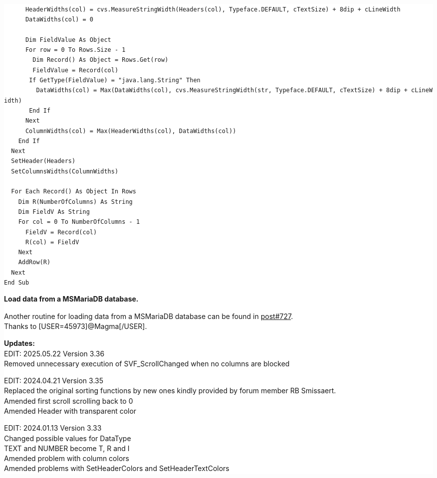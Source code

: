 ```B4X
      HeaderWidths(col) = cvs.MeasureStringWidth(Headers(col), Typeface.DEFAULT, cTextSize) + 8dip + cLineWidth  
      DataWidths(col) = 0  
  
      Dim FieldValue As Object  
      For row = 0 To Rows.Size - 1  
        Dim Record() As Object = Rows.Get(row)  
        FieldValue = Record(col)  
       If GetType(FieldValue) = "java.lang.String" Then  
         DataWidths(col) = Max(DataWidths(col), cvs.MeasureStringWidth(str, Typeface.DEFAULT, cTextSize) + 8dip + cLineWidth)  
       End If  
      Next  
      ColumnWidths(col) = Max(HeaderWidths(col), DataWidths(col))  
    End If  
  Next  
  SetHeader(Headers)  
  SetColumnsWidths(ColumnWidths)  
  
  For Each Record() As Object In Rows  
    Dim R(NumberOfColumns) As String  
    Dim FieldV As String  
    For col = 0 To NumberOfColumns - 1  
      FieldV = Record(col)  
      R(col) = FieldV  
    Next  
    AddRow(R)  
  Next  
End Sub
```

  
  
  
**Load data from a MSMariaDB database.**  
  
Another routine for loading data from a MSMariaDB database can be found in [post#727](https://www.b4x.com/android/forum/threads/class-flexible-table.30649/page-37#post-516791).  
Thanks to [USER=45973]@Magma[/USER].  
  
**Updates:**  
EDIT: 2025.05.22 Version 3.36  
Removed unnecessary execution of SVF\_ScrollChanged when no columns are blocked  
  
EDIT: 2024.04.21 Version 3.35  
Replaced the original sorting functions by new ones kindly provided by forum member RB Smissaert.  
Amended first scroll scrolling back to 0  
Amended Header with transparent color  
  
EDIT: 2024.01.13 Version 3.33  
Changed possible values for DataType  
TEXT and NUMBER become T, R and I  
Amended problem with column colors  
Amended problems with SetHeaderColors and SetHeaderTextColors  
  